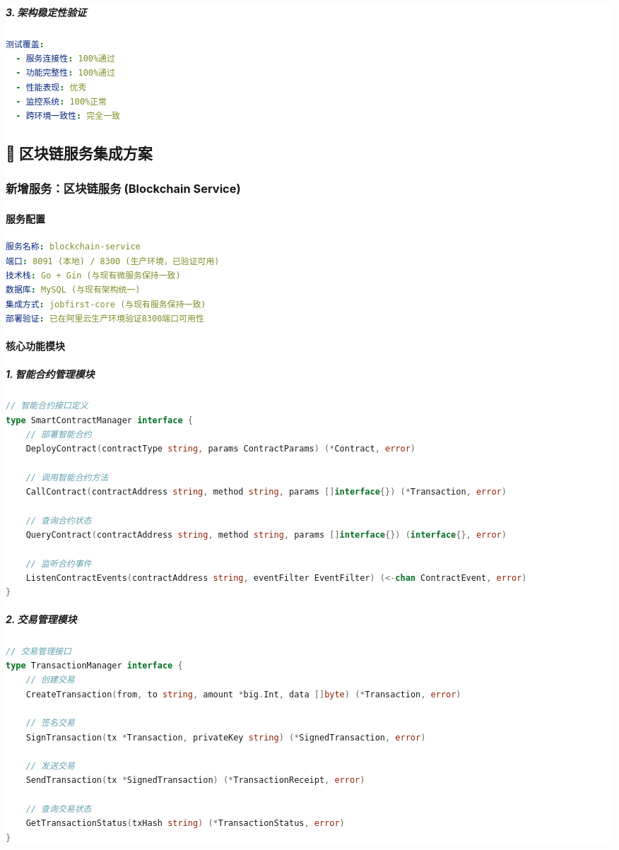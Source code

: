 ##### 3. 架构稳定性验证
```yaml
测试覆盖:
  - 服务连接性: 100%通过
  - 功能完整性: 100%通过  
  - 性能表现: 优秀
  - 监控系统: 100%正常
  - 跨环境一致性: 完全一致
```

## 🚀 区块链服务集成方案

### 新增服务：区块链服务 (Blockchain Service)

#### 服务配置
```yaml
服务名称: blockchain-service
端口: 8091 (本地) / 8300 (生产环境，已验证可用)
技术栈: Go + Gin (与现有微服务保持一致)
数据库: MySQL (与现有架构统一)
集成方式: jobfirst-core (与现有服务保持一致)
部署验证: 已在阿里云生产环境验证8300端口可用性
```

#### 核心功能模块

##### 1. 智能合约管理模块
```go
// 智能合约接口定义
type SmartContractManager interface {
    // 部署智能合约
    DeployContract(contractType string, params ContractParams) (*Contract, error)
    
    // 调用智能合约方法
    CallContract(contractAddress string, method string, params []interface{}) (*Transaction, error)
    
    // 查询合约状态
    QueryContract(contractAddress string, method string, params []interface{}) (interface{}, error)
    
    // 监听合约事件
    ListenContractEvents(contractAddress string, eventFilter EventFilter) (<-chan ContractEvent, error)
}
```

##### 2. 交易管理模块
```go
// 交易管理接口
type TransactionManager interface {
    // 创建交易
    CreateTransaction(from, to string, amount *big.Int, data []byte) (*Transaction, error)
    
    // 签名交易
    SignTransaction(tx *Transaction, privateKey string) (*SignedTransaction, error)
    
    // 发送交易
    SendTransaction(tx *SignedTransaction) (*TransactionReceipt, error)
    
    // 查询交易状态
    GetTransactionStatus(txHash string) (*TransactionStatus, error)
}
```
